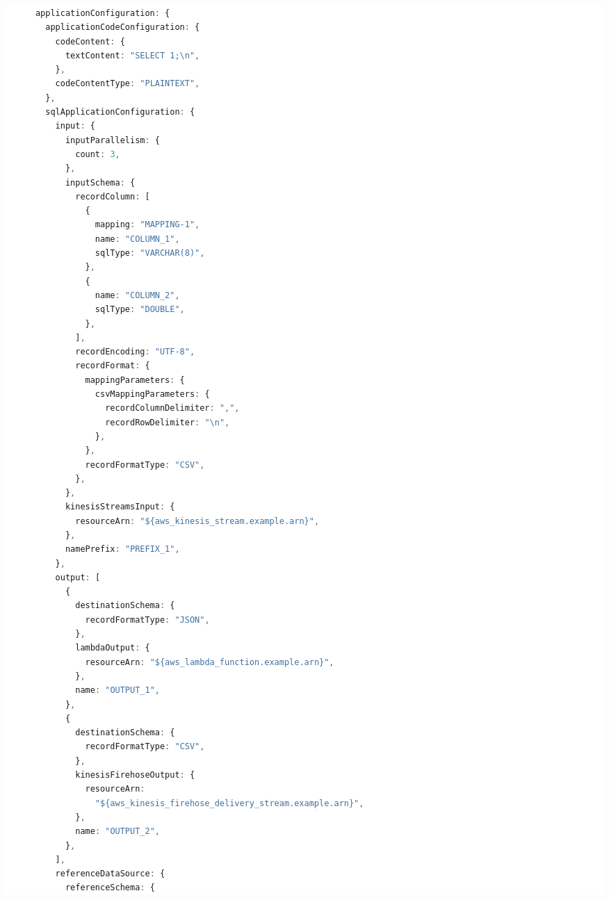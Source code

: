```typescript
      applicationConfiguration: {
        applicationCodeConfiguration: {
          codeContent: {
            textContent: "SELECT 1;\n",
          },
          codeContentType: "PLAINTEXT",
        },
        sqlApplicationConfiguration: {
          input: {
            inputParallelism: {
              count: 3,
            },
            inputSchema: {
              recordColumn: [
                {
                  mapping: "MAPPING-1",
                  name: "COLUMN_1",
                  sqlType: "VARCHAR(8)",
                },
                {
                  name: "COLUMN_2",
                  sqlType: "DOUBLE",
                },
              ],
              recordEncoding: "UTF-8",
              recordFormat: {
                mappingParameters: {
                  csvMappingParameters: {
                    recordColumnDelimiter: ",",
                    recordRowDelimiter: "\n",
                  },
                },
                recordFormatType: "CSV",
              },
            },
            kinesisStreamsInput: {
              resourceArn: "${aws_kinesis_stream.example.arn}",
            },
            namePrefix: "PREFIX_1",
          },
          output: [
            {
              destinationSchema: {
                recordFormatType: "JSON",
              },
              lambdaOutput: {
                resourceArn: "${aws_lambda_function.example.arn}",
              },
              name: "OUTPUT_1",
            },
            {
              destinationSchema: {
                recordFormatType: "CSV",
              },
              kinesisFirehoseOutput: {
                resourceArn:
                  "${aws_kinesis_firehose_delivery_stream.example.arn}",
              },
              name: "OUTPUT_2",
            },
          ],
          referenceDataSource: {
            referenceSchema: {
```